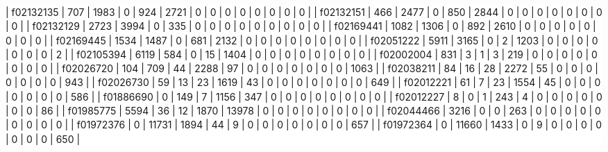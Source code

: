 | f02132135 | 707     | 1983                           | 0                         | 924             | 2721              | 0                          | 0                           | 0                  | 0                   | 0                      | 0                   | 0                  | 0                          |
| f02132151 | 466     | 2477                           | 0                         | 850             | 2844              | 0                          | 0                           | 0                  | 0                   | 0                      | 0                   | 0                  | 0                          |
| f02132129 | 2723    | 3994                           | 0                         | 335             | 0                 | 0                          | 0                           | 0                  | 0                   | 0                      | 0                   | 0                  | 0                          |
| f02169441 | 1082    | 1306                           | 0                         | 892             | 2610              | 0                          | 0                           | 0                  | 0                   | 0                      | 0                   | 0                  | 0                          |
| f02169445 | 1534    | 1487                           | 0                         | 681             | 2132              | 0                          | 0                           | 0                  | 0                   | 0                      | 0                   | 0                  | 0                          |
| f02051222 | 5911    | 3165                           | 0                         | 2               | 1203              | 0                          | 0                           | 0                  | 0                   | 0                      | 0                   | 0                  | 2                          |
| f02105394 | 6119    | 584                            | 0                         | 15              | 1404              | 0                          | 0                           | 0                  | 0                   | 0                      | 0                   | 0                  | 0                          |
| f02002004 | 831     | 3                              | 1                         | 3               | 219               | 0                          | 0                           | 0                  | 0                   | 0                      | 0                   | 0                  | 0                          |
| f02026720 | 104     | 709                            | 44                        | 2288            | 97                | 0                          | 0                           | 0                  | 0                   | 0                      | 0                   | 0                  | 1063                       |
| f02038211 | 84      | 16                             | 28                        | 2272            | 55                | 0                          | 0                           | 0                  | 0                   | 0                      | 0                   | 0                  | 943                        |
| f02026730 | 59      | 13                             | 23                        | 1619            | 43                | 0                          | 0                           | 0                  | 0                   | 0                      | 0                   | 0                  | 649                        |
| f02012221 | 61      | 7                              | 23                        | 1554            | 45                | 0                          | 0                           | 0                  | 0                   | 0                      | 0                   | 0                  | 586                        |
| f01886690 | 0       | 149                            | 7                         | 1156            | 347               | 0                          | 0                           | 0                  | 0                   | 0                      | 0                   | 0                  | 0                          |
| f02012227 | 8       | 0                              | 1                         | 243             | 4                 | 0                          | 0                           | 0                  | 0                   | 0                      | 0                   | 0                  | 86                         |
| f01985775 | 5594    | 36                             | 12                        | 1870            | 13978             | 0                          | 0                           | 0                  | 0                   | 0                      | 0                   | 0                  | 0                          |
| f02044466 | 3216    | 0                              | 0                         | 263             | 0                 | 0                          | 0                           | 0                  | 0                   | 0                      | 0                   | 0                  | 0                          |
| f01972376 | 0       | 11731                          | 1894                      | 44              | 9                 | 0                          | 0                           | 0                  | 0                   | 0                      | 0                   | 0                  | 657                        |
| f01972364 | 0       | 11660                          | 1433                      | 0               | 9                 | 0                          | 0                           | 0                  | 0                   | 0                      | 0                   | 0                  | 650                        |